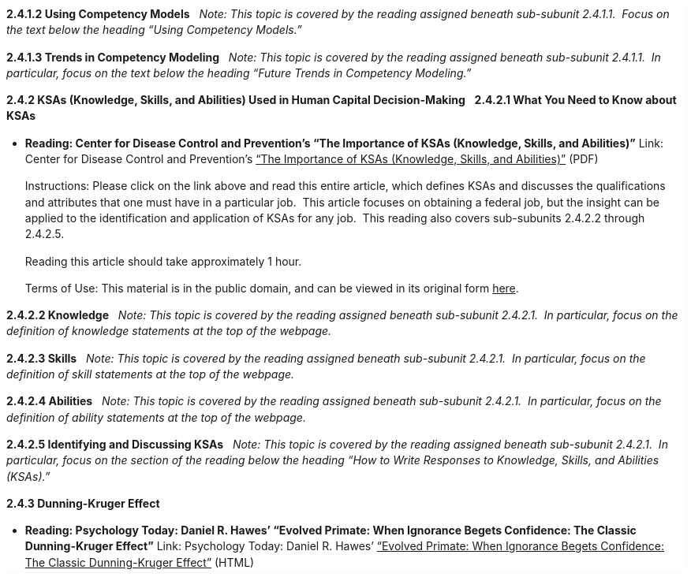 **2.4.1.2 Using Competency Models** <span id="2.4.1.2"></span> 
*Note: This topic is covered by the reading assigned beneath sub-subunit
2.4.1.1.  Focus on the text below the heading “Using Competency
Models.”*

**2.4.1.3 Trends in Competency Modeling** <span id="2.4.1.3"></span> 
*Note: This topic is covered by the reading assigned beneath sub-subunit
2.4.1.1.  In particular, focus on the text below the heading “Future
Trends in Competency Modeling.”*

**2.4.2 KSAs (Knowledge, Skills, and Abilities) Used in Human Capital
Decision-Making** <span id="2.4.2"></span> 
**2.4.2.1 What You Need to Know about KSAs** <span id="2.4.2.1"></span> 
-   **Reading: Center for Disease Control and Prevention’s “The
    Importance of KSAs (Knowledge, Skills, and Abilities)”**
    Link: Center for Disease Control and Prevention’s [“The Importance
    of KSAs (Knowledge, Skills, and
    Abilities)”](http://www.saylor.org/site/wp-content/uploads/2011/06/BUS301-2.4.2.1.pdf) (PDF)  
      
     Instructions: Please click on the link above and read this entire
    article, which defines KSAs and discusses the qualifications and
    attributes that one must have in a particular job.  This article
    focuses on obtaining a federal job, but the insight can be applied
    to the identification and application of KSAs for any job.  This
    reading also covers sub-subunits 2.4.2.2 through 2.4.2.5.  
      
     Reading this article should take approximately 1 hour.  
      
     Terms of Use: This material is in the public domain, and can be
    viewed in its original form
    [here](http://www.cdc.gov/hrmo/ksahowto.htm).

**2.4.2.2 Knowledge** <span id="2.4.2.2"></span> 
*Note: This topic is covered by the reading assigned beneath sub-subunit
2.4.2.1.  In particular, focus on the definition of knowledge statements
at the top of the webpage.*

**2.4.2.3 Skills** <span id="2.4.2.3"></span> 
*Note: This topic is covered by the reading assigned beneath sub-subunit
2.4.2.1.  In particular, focus on the definition of skill statements at
the top of the webpage.*

**2.4.2.4 Abilities** <span id="2.4.2.4"></span> 
*Note: This topic is covered by the reading assigned beneath sub-subunit
2.4.2.1.  In particular, focus on the definition of ability statements
at the top of the webpage.*

**2.4.2.5 Identifying and Discussing KSAs** <span id="2.4.2.5"></span> 
*Note: This topic is covered by the reading assigned beneath sub-subunit
2.4.2.1.  In particular, focus on the section of the reading below the
heading “How to Write Responses to Knowledge, Skills, and Abilities
(KSAs).”*

**2.4.3 Dunning-Kruger Effect** <span id="2.4.3"></span> 
-   **Reading: Psychology Today: Daniel R. Hawes’ “Evolved Primate: When
    Ignorance Begets Confidence: The Classic Dunning-Kruger Effect”**
    Link: Psychology Today: Daniel R. Hawes’ [“Evolved Primate: When
    Ignorance Begets Confidence: The Classic Dunning-Kruger
    Effect”](http://www.psychologytoday.com/blog/evolved-primate/201006/when-ignorance-begets-confidence-the-classic-dunning-kruger-effect) (HTML)  
      